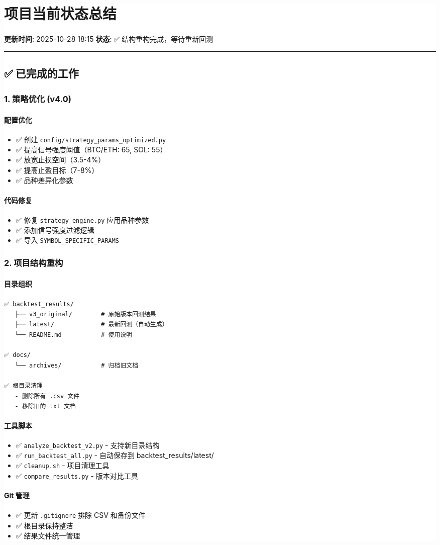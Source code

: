 # 项目当前状态总结

**更新时间**: 2025-10-28 18:15
**状态**: ✅ 结构重构完成，等待重新回测

---

## ✅ 已完成的工作

### 1. 策略优化 (v4.0)

#### 配置优化
- ✅ 创建 `config/strategy_params_optimized.py`
- ✅ 提高信号强度阈值（BTC/ETH: 65, SOL: 55）
- ✅ 放宽止损空间（3.5-4%）
- ✅ 提高止盈目标（7-8%）
- ✅ 品种差异化参数

#### 代码修复
- ✅ 修复 `strategy_engine.py` 应用品种参数
- ✅ 添加信号强度过滤逻辑
- ✅ 导入 `SYMBOL_SPECIFIC_PARAMS`

### 2. 项目结构重构

#### 目录组织
```
✅ backtest_results/
   ├── v3_original/        # 原始版本回测结果
   ├── latest/             # 最新回测（自动生成）
   └── README.md           # 使用说明

✅ docs/
   └── archives/           # 归档旧文档

✅ 根目录清理
   - 删除所有 .csv 文件
   - 移除旧的 txt 文档
```

#### 工具脚本
- ✅ `analyze_backtest_v2.py` - 支持新目录结构
- ✅ `run_backtest_all.py` - 自动保存到 backtest_results/latest/
- ✅ `cleanup.sh` - 项目清理工具
- ✅ `compare_results.py` - 版本对比工具

#### Git 管理
- ✅ 更新 `.gitignore` 排除 CSV 和备份文件
- ✅ 根目录保持整洁
- ✅ 结果文件统一管理
